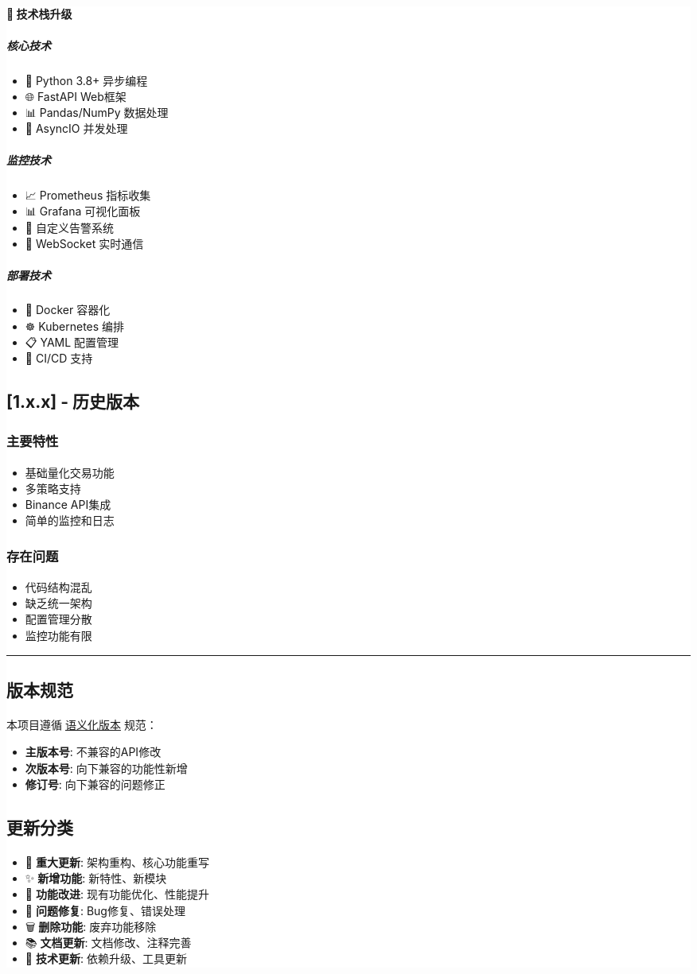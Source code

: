 #### 🔧 技术栈升级

##### 核心技术
- 🐍 Python 3.8+ 异步编程
- 🌐 FastAPI Web框架
- 📊 Pandas/NumPy 数据处理
- 🔗 AsyncIO 并发处理

##### 监控技术
- 📈 Prometheus 指标收集
- 📊 Grafana 可视化面板
- 🚨 自定义告警系统
- 📡 WebSocket 实时通信

##### 部署技术
- 🐳 Docker 容器化
- ☸️ Kubernetes 编排
- 📋 YAML 配置管理
- 🔄 CI/CD 支持

## [1.x.x] - 历史版本

### 主要特性
- 基础量化交易功能
- 多策略支持
- Binance API集成
- 简单的监控和日志

### 存在问题
- 代码结构混乱
- 缺乏统一架构
- 配置管理分散
- 监控功能有限

---

## 版本规范

本项目遵循 [语义化版本](https://semver.org/lang/zh-CN/) 规范：

- **主版本号**: 不兼容的API修改
- **次版本号**: 向下兼容的功能性新增
- **修订号**: 向下兼容的问题修正

## 更新分类

- 🎉 **重大更新**: 架构重构、核心功能重写
- ✨ **新增功能**: 新特性、新模块
- 🔄 **功能改进**: 现有功能优化、性能提升
- 🐛 **问题修复**: Bug修复、错误处理
- 🗑️ **删除功能**: 废弃功能移除
- 📚 **文档更新**: 文档修改、注释完善
- 🔧 **技术更新**: 依赖升级、工具更新